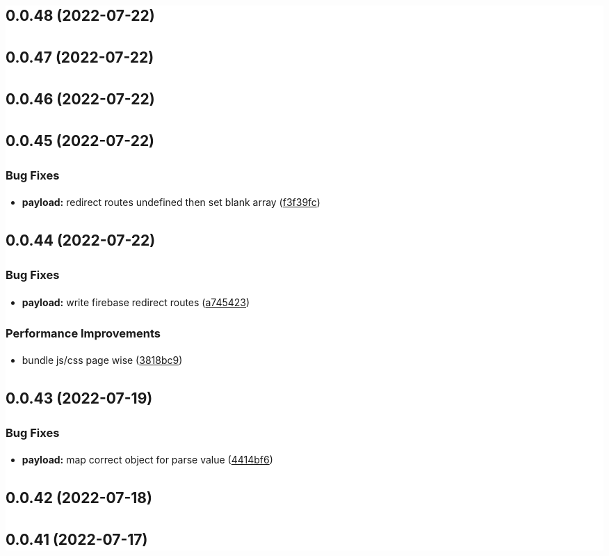 

## 0.0.48 (2022-07-22)



## 0.0.47 (2022-07-22)



## 0.0.46 (2022-07-22)



## 0.0.45 (2022-07-22)


### Bug Fixes

* **payload:** redirect routes undefined then set blank array ([f3f39fc](https://github.com/tezjs/tez.js/commit/f3f39fc455f86464cda3c4dcfd12f39e3a7c7421))



## 0.0.44 (2022-07-22)


### Bug Fixes

* **payload:** write firebase redirect routes ([a745423](https://github.com/tezjs/tez.js/commit/a7454230127a1efca8e0435502bb159f85467137))


### Performance Improvements

* bundle js/css page wise ([3818bc9](https://github.com/tezjs/tez.js/commit/3818bc9db7145670289bca945e921f63d4972a20))



## 0.0.43 (2022-07-19)


### Bug Fixes

* **payload:** map correct object for parse value ([4414bf6](https://github.com/tezjs/tez.js/commit/4414bf6b1091192a39f32e9dcac46f5e6622fefb))



## 0.0.42 (2022-07-18)



## 0.0.41 (2022-07-17)
